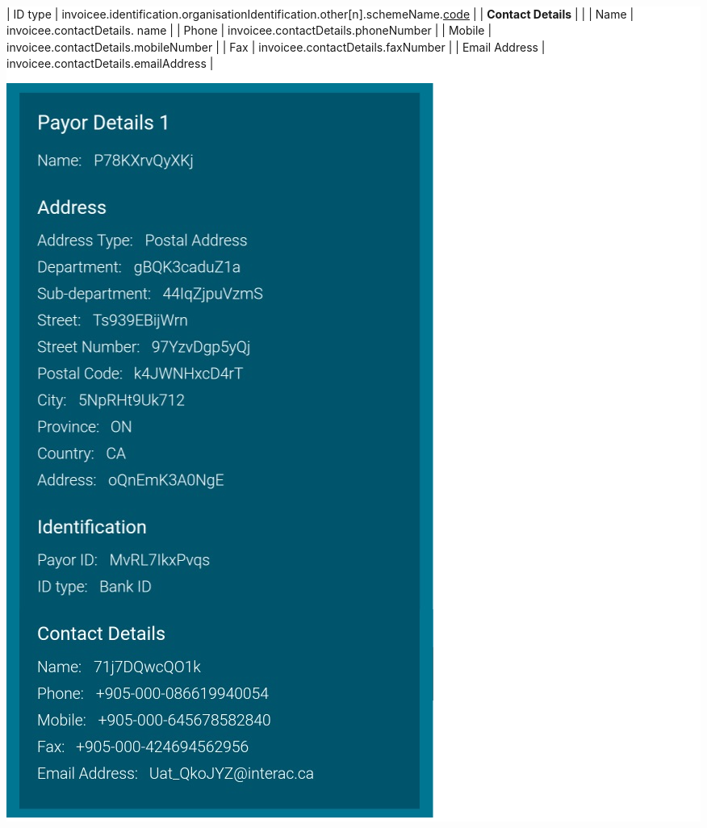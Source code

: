 | ID type | invoicee.identification.organisationIdentification.other[n].schemeName.[code](#externalorganisationidentification1code-enum) |
| **Contact Details** | |
| Name | invoicee.contactDetails. name |
| Phone | invoicee.contactDetails.phoneNumber |
| Mobile | invoicee.contactDetails.mobileNumber |
| Fax | invoicee.contactDetails.faxNumber |
| Email Address | invoicee.contactDetails.emailAddress |

![authuser-icons.png](images/payor.jpg)
